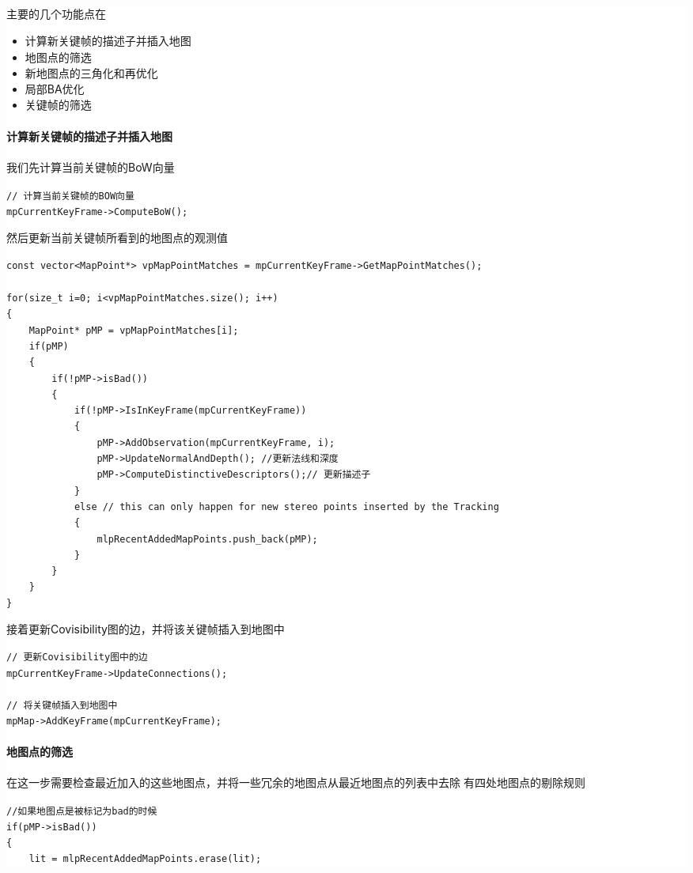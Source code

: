 主要的几个功能点在

* 计算新关键帧的描述子并插入地图
* 地图点的筛选
* 新地图点的三角化和再优化
* 局部BA优化
* 关键帧的筛选

#### 计算新关键帧的描述子并插入地图

我们先计算当前关键帧的BoW向量

    // 计算当前关键帧的BOW向量
    mpCurrentKeyFrame->ComputeBoW();

然后更新当前关键帧所看到的地图点的观测值

    const vector<MapPoint*> vpMapPointMatches = mpCurrentKeyFrame->GetMapPointMatches();

    for(size_t i=0; i<vpMapPointMatches.size(); i++)
    {
        MapPoint* pMP = vpMapPointMatches[i];
        if(pMP)
        {
            if(!pMP->isBad())
            {
                if(!pMP->IsInKeyFrame(mpCurrentKeyFrame))
                {
                    pMP->AddObservation(mpCurrentKeyFrame, i);
                    pMP->UpdateNormalAndDepth(); //更新法线和深度
                    pMP->ComputeDistinctiveDescriptors();// 更新描述子
                }
                else // this can only happen for new stereo points inserted by the Tracking
                {
                    mlpRecentAddedMapPoints.push_back(pMP);
                }
            }
        }
    }

接着更新Covisibility图的边，并将该关键帧插入到地图中

    // 更新Covisibility图中的边
    mpCurrentKeyFrame->UpdateConnections();

    // 将关键帧插入到地图中
    mpMap->AddKeyFrame(mpCurrentKeyFrame);

#### 地图点的筛选
在这一步需要检查最近加入的这些地图点，并将一些冗余的地图点从最近地图点的列表中去除 
有四处地图点的剔除规则

    //如果地图点是被标记为bad的时候
    if(pMP->isBad())
    {
        lit = mlpRecentAddedMapPoints.erase(lit);

